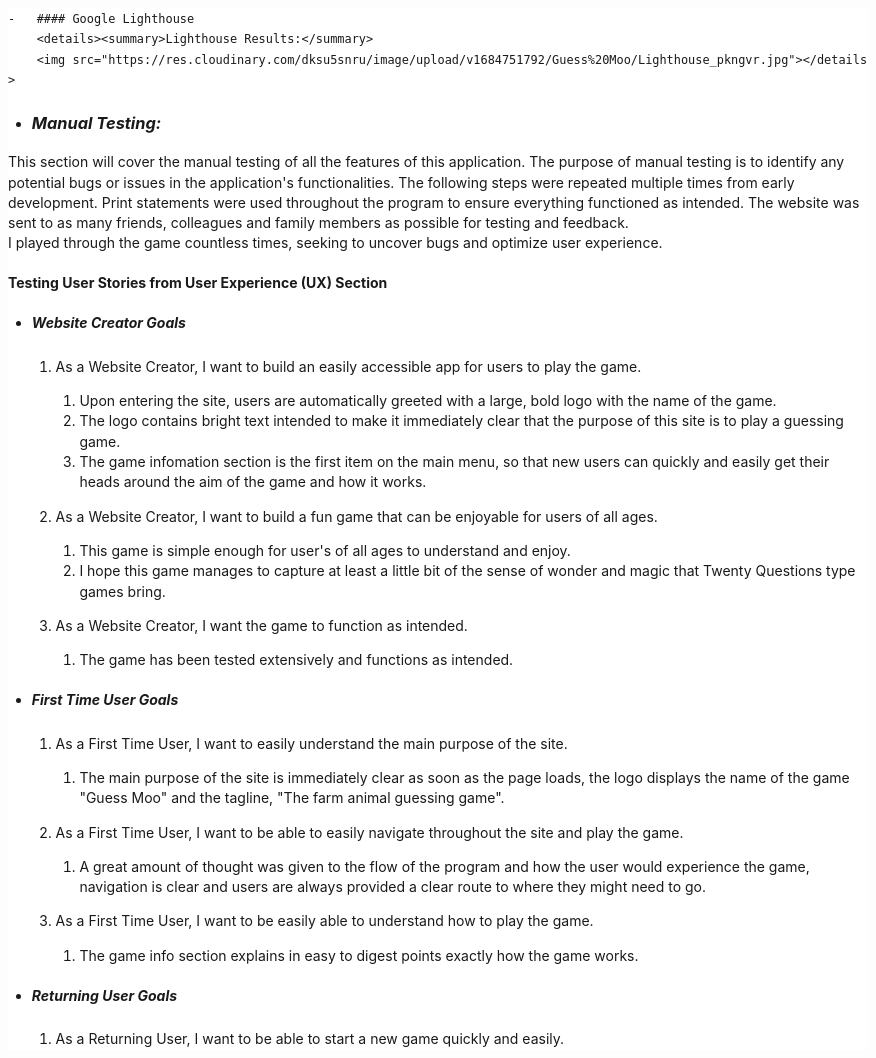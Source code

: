     -   #### Google Lighthouse
        <details><summary>Lighthouse Results:</summary>
        <img src="https://res.cloudinary.com/dksu5snru/image/upload/v1684751792/Guess%20Moo/Lighthouse_pkngvr.jpg"></details>

-   ### <em>Manual Testing:</em>
This section will cover the manual testing of all the features of this application. The purpose of manual testing is to identify any potential bugs or issues in the application's functionalities. The following steps were repeated multiple times from early development. Print statements were used throughout the program to ensure everything functioned as intended.
The website was sent to as many friends, colleagues and family members as possible for testing and feedback.  
I played through the game countless times, seeking to uncover bugs and optimize user experience.

#### Testing User Stories from User Experience (UX) Section

-   ##### Website Creator Goals

    1. As a Website Creator, I want to build an easily accessible app for users to play the game.

        1. Upon entering the site, users are automatically greeted with a large, bold logo with the name of the game.
        2. The logo contains bright text intended to make it immediately clear that the purpose of this site is to play a guessing game.
        3. The game infomation section is the first item on the main menu, so that new users can quickly and easily get their heads around the aim of the game and how it works.

    2. As a Website Creator, I want to build a fun game that can be enjoyable for users of all ages.

        1. This game is simple enough for user's of all ages to understand and enjoy.
        2. I hope this game manages to capture at least a little bit of the sense of wonder and magic that Twenty Questions type games bring.

    3. As a Website Creator, I want the game to function as intended.
        1. The game has been tested extensively and functions as intended.

-   ##### First Time User Goals

    1. As a First Time User, I want to easily understand the main purpose of the site.

        1. The main purpose of the site is immediately clear as soon as the page loads,
           the logo displays the name of the game "Guess Moo" and the tagline, "The farm animal guessing game".

    2. As a First Time User, I want to be able to easily navigate throughout the site and play the game.

        1. A great amount of thought was given to the flow of the program and how the user would experience the game, navigation is clear and users are always provided a clear route to where they might need to go.

    3. As a First Time User, I want to be easily able to understand how to play the game.

        1. The game info section explains in easy to digest points exactly how the game works.

-   ##### Returning User Goals

    1. As a Returning User, I want to be able to start a new game quickly and easily.
